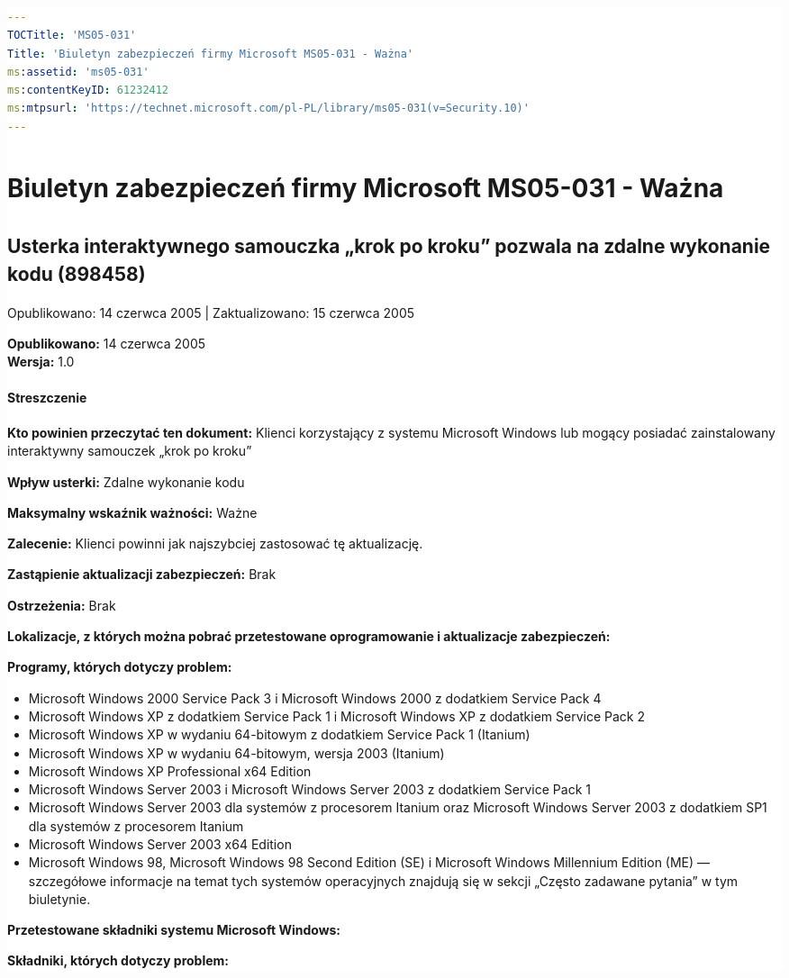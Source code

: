 ```yaml
---
TOCTitle: 'MS05-031'
Title: 'Biuletyn zabezpieczeń firmy Microsoft MS05-031 - Ważna'
ms:assetid: 'ms05-031'
ms:contentKeyID: 61232412
ms:mtpsurl: 'https://technet.microsoft.com/pl-PL/library/ms05-031(v=Security.10)'
---
```


Biuletyn zabezpieczeń firmy Microsoft MS05-031 - Ważna
======================================================

Usterka interaktywnego samouczka „krok po kroku” pozwala na zdalne wykonanie kodu (898458)
------------------------------------------------------------------------------------------

Opublikowano: 14 czerwca 2005 | Zaktualizowano: 15 czerwca 2005

**Opublikowano:** 14 czerwca 2005  
**Wersja:** 1.0

#### Streszczenie

**Kto powinien przeczytać ten dokument:** Klienci korzystający z systemu Microsoft Windows lub mogący posiadać zainstalowany interaktywny samouczek „krok po kroku”

**Wpływ usterki:** Zdalne wykonanie kodu

**Maksymalny wskaźnik ważności:** Ważne

**Zalecenie:** Klienci powinni jak najszybciej zastosować tę aktualizację.

**Zastąpienie aktualizacji zabezpieczeń:** Brak

**Ostrzeżenia:** Brak

**Lokalizacje, z których można pobrać przetestowane oprogramowanie i aktualizacje zabezpieczeń:**

**Programy, których dotyczy problem:**

-   Microsoft Windows 2000 Service Pack 3 i Microsoft Windows 2000 z dodatkiem Service Pack 4
-   Microsoft Windows XP z dodatkiem Service Pack 1 i Microsoft Windows XP z dodatkiem Service Pack 2
-   Microsoft Windows XP w wydaniu 64-bitowym z dodatkiem Service Pack 1 (Itanium)
-   Microsoft Windows XP w wydaniu 64-bitowym, wersja 2003 (Itanium)
-   Microsoft Windows XP Professional x64 Edition
-   Microsoft Windows Server 2003 i Microsoft Windows Server 2003 z dodatkiem Service Pack 1
-   Microsoft Windows Server 2003 dla systemów z procesorem Itanium oraz Microsoft Windows Server 2003 z dodatkiem SP1 dla systemów z procesorem Itanium
-   Microsoft Windows Server 2003 x64 Edition
-   Microsoft Windows 98, Microsoft Windows 98 Second Edition (SE) i Microsoft Windows Millennium Edition (ME) — szczegółowe informacje na temat tych systemów operacyjnych znajdują się w sekcji „Często zadawane pytania” w tym biuletynie.

**Przetestowane składniki systemu Microsoft Windows:**

**Składniki, których dotyczy problem:**
